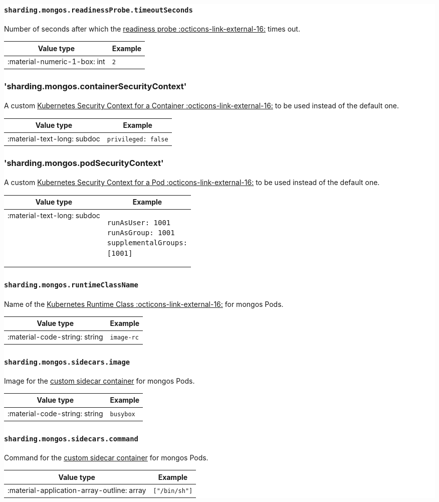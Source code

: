### `sharding.mongos.readinessProbe.timeoutSeconds`

Number of seconds after which the [readiness probe  :octicons-link-external-16:](https://kubernetes.io/docs/tasks/configure-pod-container/configure-liveness-readiness-startup-probes/#configure-probes) times out.

| Value type  | Example    |
| ----------- | ---------- |
| :material-numeric-1-box: int         | `2`        |

### 'sharding.mongos.containerSecurityContext'

A custom [Kubernetes Security Context for a Container :octicons-link-external-16:](https://kubernetes.io/docs/tasks/configure-pod-container/security-context/) to be used instead of the default one.

| Value type  | Example    |
| ----------- | ---------- |
| :material-text-long: subdoc      | `privileged: false`          |

### 'sharding.mongos.podSecurityContext'

A custom [Kubernetes Security Context for a Pod :octicons-link-external-16:](https://kubernetes.io/docs/tasks/configure-pod-container/security-context/) to be used instead of the default one.

| Value type  | Example    |
| ----------- | ---------- |
| :material-text-long: subdoc      | <pre>runAsUser: 1001<br>runAsGroup: 1001<br>supplementalGroups: [1001]</pre> |

### `sharding.mongos.runtimeClassName`

Name of the [Kubernetes Runtime Class  :octicons-link-external-16:](https://kubernetes.io/docs/concepts/containers/runtime-class/) for mongos Pods.

| Value type  | Example    |
| ----------- | ---------- |
| :material-code-string: string     | `image-rc` |

### `sharding.mongos.sidecars.image`

Image for the [custom sidecar container](sidecar.md) for mongos Pods.

| Value type  | Example    |
| ----------- | ---------- |
| :material-code-string: string     | `busybox`  |

### `sharding.mongos.sidecars.command`

Command for the [custom sidecar container](sidecar.md) for mongos Pods.

| Value type  | Example    |
| ----------- | ---------- |
| :material-application-array-outline: array       | `["/bin/sh"]` |
